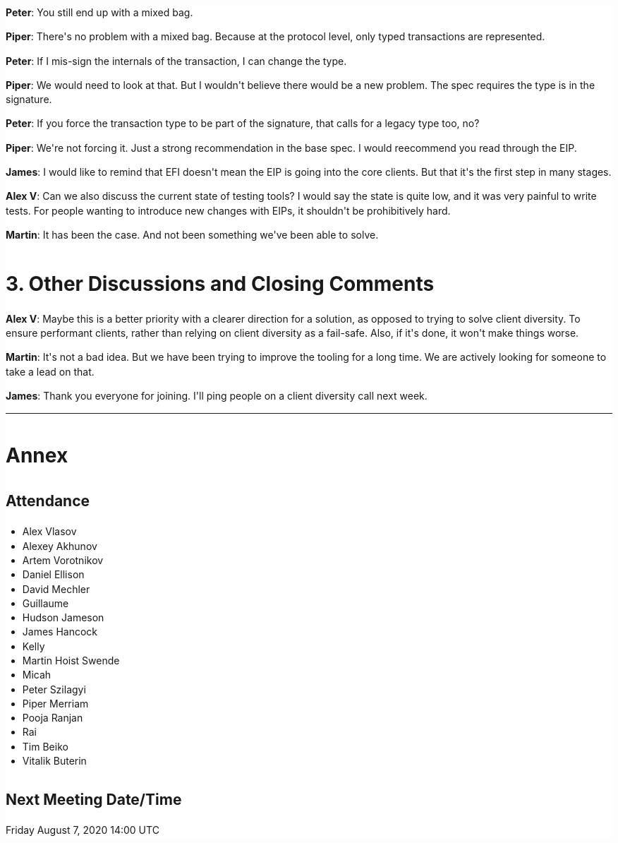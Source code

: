 **Peter**: You still end up with a mixed bag.

**Piper**: There's no problem with a mixed bag. Because at the protocol level, only typed transactions are represented.

**Peter**: If I mis-sign the internals of the transaction, I can change the type.

**Piper**: We would need to look at that. But I wouldn't believe there would be a new problem. The spec requires the type is in the signature.

**Peter**: If you force the transaction type to be part of the signature, that calls for a legacy type too, no?

**Piper**: We're not forcing it. Just a strong recommendation in the base spec. I would reecommend you read through the EIP.

**James**: I would like to remind that EFI doesn't mean the EIP is going into the core clients. But that it's the first step in many stages.

**Alex V**: Can we also discuss the current state of testing tools? I would say the state is quite low, and it was very painful to write tests. For people wanting to introduce new changes with EIPs, it shouldn't be prohibitively hard.

**Martin**: It has been the case. And not been something we've been able to solve.

# 3. Other Discussions and Closing Comments

**Alex V**: Maybe this is a better priority with a clearer direction for a solution, as opposed to trying to solve client diversity. To ensure performant clients, rather than relying on client diversity as a fail-safe. Also, if it's done, it won't make things worse.

**Martin**: It's not a bad idea. But we have been trying to improve the tooling for a long time. We are actively looking for someone to take a lead on that.

**James**: Thank you everyone for joining. I'll ping people on a client diversity call next week.

---

# Annex


## Attendance

- Alex Vlasov
- Alexey Akhunov
- Artem Vorotnikov
- Daniel Ellison
- David Mechler
- Guillaume
- Hudson Jameson
- James Hancock
- Kelly
- Martin Hoist Swende
- Micah
- Peter Szilagyi
- Piper Merriam
- Pooja Ranjan
- Rai
- Tim Beiko
- Vitalik Buterin


## Next Meeting Date/Time

Friday August 7, 2020 14:00 UTC
